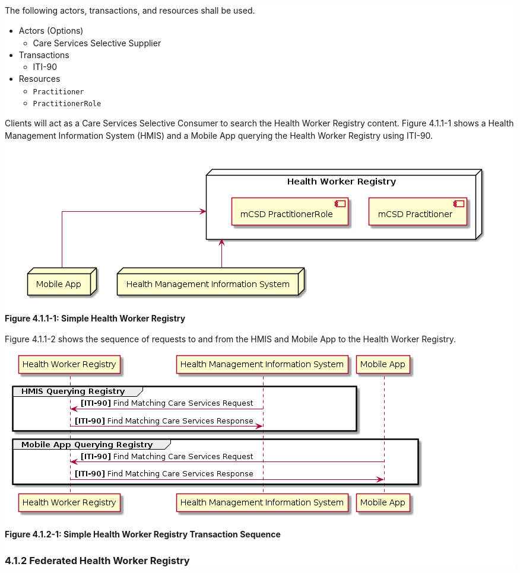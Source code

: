 The following actors, transactions, and resources shall be used.

* Actors (Options)
  * Care Services Selective Supplier
* Transactions
  * ITI-90
* Resources
  * `Practitioner`
  * `PractitionerRole`

Clients will act as a Care Services Selective Consumer 
to search the Health Worker Registry content.  Figure 4.1.1-1 shows a
Health Management Information System (HMIS) and a Mobile App querying the 
Health Worker Registry using ITI-90.

![](.//media/simple-practitioner-registry.png)

**Figure 4.1.1-1: Simple Health Worker Registry**

Figure 4.1.1-2 shows the sequence of requests to and from the HMIS and
Mobile App to the Health Worker Registry.

![](.//media/simple-practitioner-registry-sequence.png)

**Figure 4.1.2-1: Simple Health Worker Registry Transaction Sequence**

### 4.1.2 Federated Health Worker Registry
